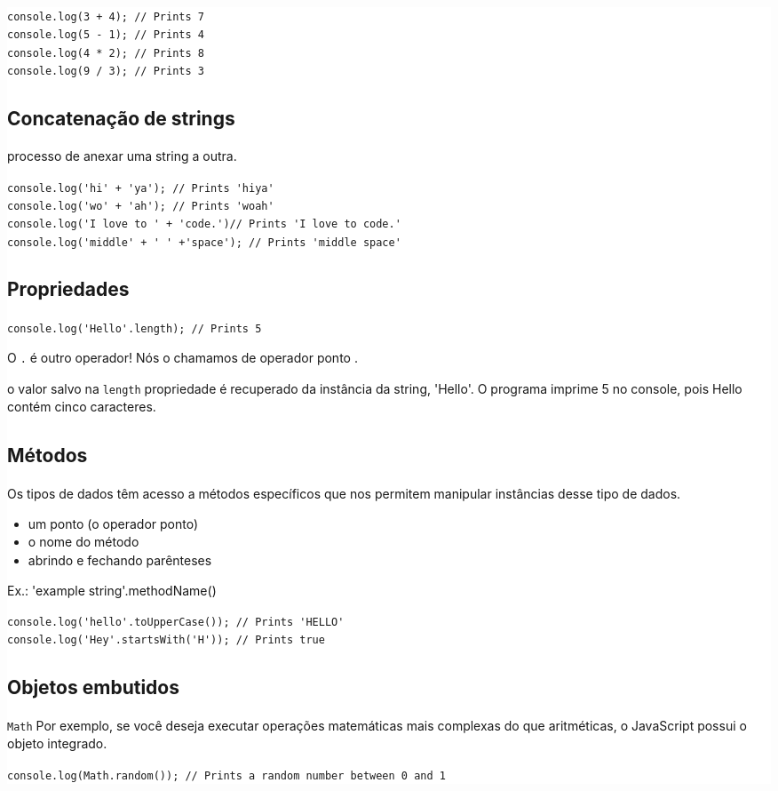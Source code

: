 ```
console.log(3 + 4); // Prints 7
console.log(5 - 1); // Prints 4
console.log(4 * 2); // Prints 8
console.log(9 / 3); // Prints 3

```

## Concatenação de strings

processo de anexar uma string a outra.

```
console.log('hi' + 'ya'); // Prints 'hiya'
console.log('wo' + 'ah'); // Prints 'woah'
console.log('I love to ' + 'code.')// Prints 'I love to code.'
console.log('middle' + ' ' +'space'); // Prints 'middle space'

```

## Propriedades

```
console.log('Hello'.length); // Prints 5

```

O `.` é outro operador! Nós o chamamos de operador ponto .

o valor salvo na `length` propriedade é recuperado da instância da string, 'Hello'. O programa imprime 5 no console, pois Hello contém cinco caracteres.

## Métodos

Os tipos de dados têm acesso a métodos específicos que nos permitem manipular instâncias desse tipo de dados.

- um ponto (o operador ponto)
- o nome do método
- abrindo e fechando parênteses

Ex.: 'example string'.methodName()

```
console.log('hello'.toUpperCase()); // Prints 'HELLO'
console.log('Hey'.startsWith('H')); // Prints true

```

## Objetos embutidos

`Math` Por exemplo, se você deseja executar operações matemáticas mais complexas do que aritméticas, o JavaScript possui o objeto integrado.

```
console.log(Math.random()); // Prints a random number between 0 and 1

```
